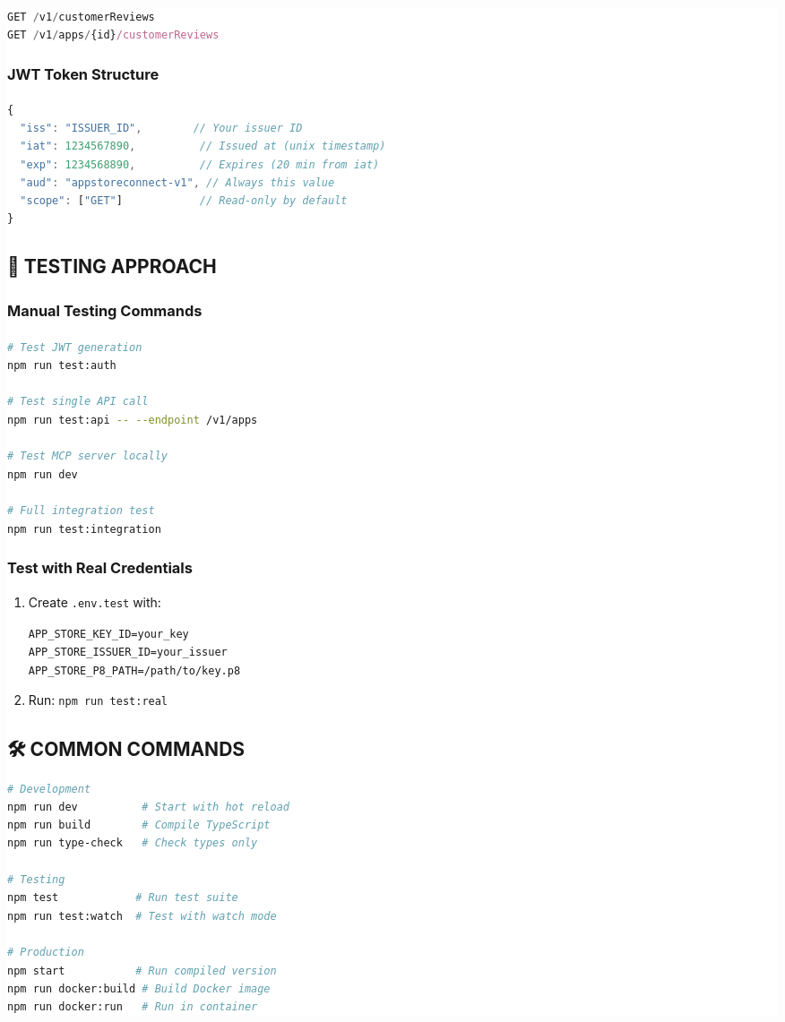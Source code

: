 ```typescript
GET /v1/customerReviews
GET /v1/apps/{id}/customerReviews
```

### JWT Token Structure
```javascript
{
  "iss": "ISSUER_ID",        // Your issuer ID
  "iat": 1234567890,          // Issued at (unix timestamp)
  "exp": 1234568890,          // Expires (20 min from iat)
  "aud": "appstoreconnect-v1", // Always this value
  "scope": ["GET"]            // Read-only by default
}
```

## 🧪 TESTING APPROACH

### Manual Testing Commands
```bash
# Test JWT generation
npm run test:auth

# Test single API call
npm run test:api -- --endpoint /v1/apps

# Test MCP server locally
npm run dev

# Full integration test
npm run test:integration
```

### Test with Real Credentials
1. Create `.env.test` with:
   ```
   APP_STORE_KEY_ID=your_key
   APP_STORE_ISSUER_ID=your_issuer
   APP_STORE_P8_PATH=/path/to/key.p8
   ```
2. Run: `npm run test:real`

## 🛠️ COMMON COMMANDS

```bash
# Development
npm run dev          # Start with hot reload
npm run build        # Compile TypeScript
npm run type-check   # Check types only

# Testing
npm test            # Run test suite
npm run test:watch  # Test with watch mode

# Production
npm start           # Run compiled version
npm run docker:build # Build Docker image
npm run docker:run   # Run in container
```
